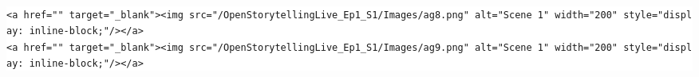    <a href="" target="_blank"><img src="/OpenStorytellingLive_Ep1_S1/Images/ag8.png" alt="Scene 1" width="200" style="display: inline-block;"/></a>
    <a href="" target="_blank"><img src="/OpenStorytellingLive_Ep1_S1/Images/ag9.png" alt="Scene 1" width="200" style="display: inline-block;"/></a>